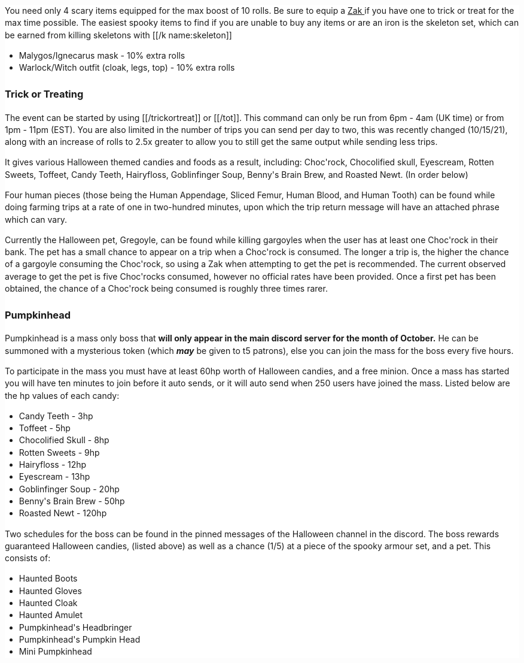 You need only 4 scary items equipped for the max boost of 10 rolls. Be sure to equip a [Zak ](../custom-items/pets.md#miscellaneous-pets)if you have one to trick or treat for the max time possible. The easiest spooky items to find if you are unable to buy any items or are an iron is the skeleton set, which can be earned from killing skeletons with [[/k name\:skeleton]]

- Malygos/Ignecarus mask - 10% extra rolls
- Warlock/Witch outfit (cloak, legs, top) - 10% extra rolls

### Trick or Treating

The event can be started by using [[/trickortreat]] or [[/tot]]. This command can only be run from 6pm - 4am (UK time) or from 1pm - 11pm (EST). You are also limited in the number of trips you can send per day to two, this was recently changed (10/15/21), along with an increase of rolls to 2.5x greater to allow you to still get the same output while sending less trips.

It gives various Halloween themed candies and foods as a result, including: Choc'rock, Chocolified skull, Eyescream, Rotten Sweets, Toffeet, Candy Teeth, Hairyfloss, Goblinfinger Soup, Benny's Brain Brew, and Roasted Newt. (In order below)

Four human pieces (those being the Human Appendage, Sliced Femur, Human Blood, and Human Tooth) can be found while doing farming trips at a rate of one in two-hundred minutes, upon which the trip return message will have an attached phrase which can vary.

Currently the Halloween pet, Gregoyle, can be found while killing gargoyles when the user has at least one Choc'rock in their bank. The pet has a small chance to appear on a trip when a Choc'rock is consumed. The longer a trip is, the higher the chance of a gargoyle consuming the Choc'rock, so using a Zak when attempting to get the pet is recommended. The current observed average to get the pet is five Choc'rocks consumed, however no official rates have been provided. Once a first pet has been obtained, the chance of a Choc'rock being consumed is roughly three times rarer.

### Pumpkinhead

Pumpkinhead is a mass only boss that **will only appear in the main discord server for the month of October.** He can be summoned with a mysterious token (which _**may**_ be given to t5 patrons), else you can join the mass for the boss every five hours.

To participate in the mass you must have at least 60hp worth of Halloween candies, and a free minion. Once a mass has started you will have ten minutes to join before it auto sends, or it will auto send when 250 users have joined the mass. Listed below are the hp values of each candy:

- Candy Teeth - 3hp
- Toffeet - 5hp
- Chocolified Skull - 8hp
- Rotten Sweets - 9hp
- Hairyfloss - 12hp
- Eyescream - 13hp
- Goblinfinger Soup - 20hp
- Benny's Brain Brew - 50hp
- Roasted Newt - 120hp

Two schedules for the boss can be found in the pinned messages of the Halloween channel in the discord. The boss rewards guaranteed Halloween candies, (listed above) as well as a chance (1/5) at a piece of the spooky armour set, and a pet. This consists of:

- Haunted Boots
- Haunted Gloves
- Haunted Cloak
- Haunted Amulet
- Pumpkinhead's Headbringer
- Pumpkinhead's Pumpkin Head
- Mini Pumpkinhead
